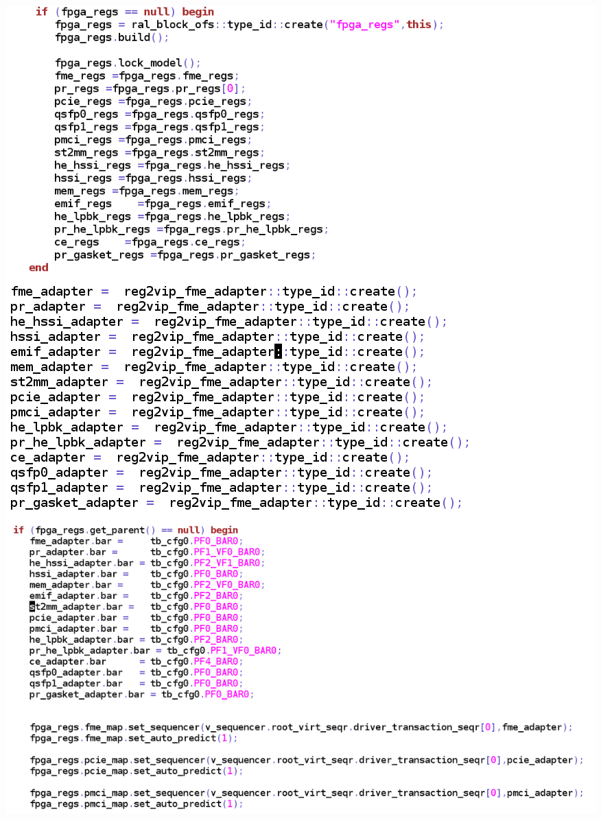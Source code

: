 ![](images/ofs-uvm_ral_snippet2.png)

![](images/ofs-uvm_ral_snippet3.png)

![](images/ofs-uvm_ral_snippet4.png)
